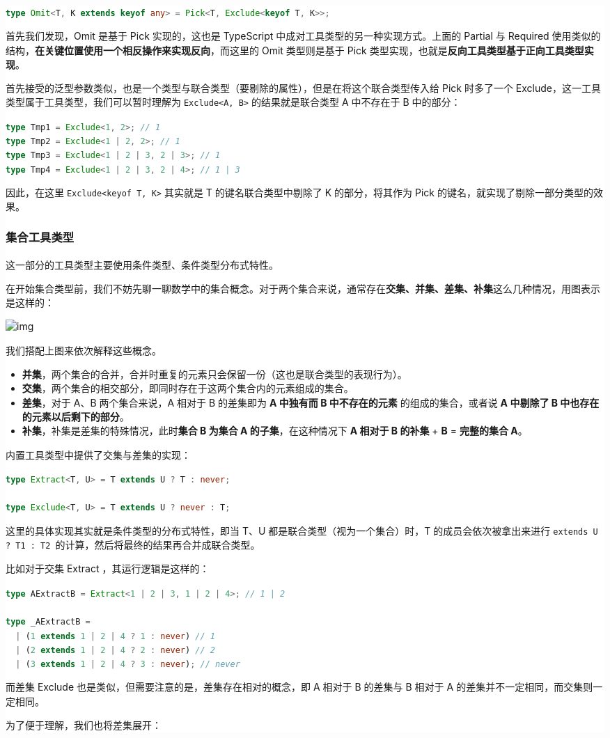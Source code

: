 ```typescript
type Omit<T, K extends keyof any> = Pick<T, Exclude<keyof T, K>>;
```

首先我们发现，Omit 是基于 Pick 实现的，这也是 TypeScript 中成对工具类型的另一种实现方式。上面的 Partial 与 Required 使用类似的结构，**在关键位置使用一个相反操作来实现反向**，而这里的 Omit 类型则是基于 Pick 类型实现，也就是**反向工具类型基于正向工具类型实现**。

首先接受的泛型参数类似，也是一个类型与联合类型（要剔除的属性），但是在将这个联合类型传入给 Pick 时多了一个 Exclude，这一工具类型属于工具类型，我们可以暂时理解为 `Exclude<A, B>` 的结果就是联合类型 A 中不存在于 B 中的部分：

```typescript
type Tmp1 = Exclude<1, 2>; // 1
type Tmp2 = Exclude<1 | 2, 2>; // 1
type Tmp3 = Exclude<1 | 2 | 3, 2 | 3>; // 1
type Tmp4 = Exclude<1 | 2 | 3, 2 | 4>; // 1 | 3
```

因此，在这里 `Exclude<keyof T, K>` 其实就是 T 的键名联合类型中剔除了 K 的部分，将其作为 Pick 的键名，就实现了剔除一部分类型的效果。

### 集合工具类型

这一部分的工具类型主要使用条件类型、条件类型分布式特性。

在开始集合类型前，我们不妨先聊一聊数学中的集合概念。对于两个集合来说，通常存在**交集、并集、差集、补集**这么几种情况，用图表示是这样的：

![img](https://s2.loli.net/2022/07/29/7WVlOzdxZGQ6Xhy.webp)

我们搭配上图来依次解释这些概念。

- **并集**，两个集合的合并，合并时重复的元素只会保留一份（这也是联合类型的表现行为）。
- **交集**，两个集合的相交部分，即同时存在于这两个集合内的元素组成的集合。
- **差集**，对于 A、B 两个集合来说，A 相对于 B 的差集即为 **A 中独有而 B 中不存在的元素** 的组成的集合，或者说 **A 中剔除了 B 中也存在的元素以后剩下的部分**。
- **补集**，补集是差集的特殊情况，此时**集合 B 为集合 A 的子集**，在这种情况下 **A 相对于 B 的补集** + **B** = **完整的集合 A**。

内置工具类型中提供了交集与差集的实现：

```typescript
type Extract<T, U> = T extends U ? T : never;

type Exclude<T, U> = T extends U ? never : T;
```

这里的具体实现其实就是条件类型的分布式特性，即当 T、U 都是联合类型（视为一个集合）时，T 的成员会依次被拿出来进行 `extends U ? T1 : T2 `的计算，然后将最终的结果再合并成联合类型。

比如对于交集 Extract ，其运行逻辑是这样的：

```typescript
type AExtractB = Extract<1 | 2 | 3, 1 | 2 | 4>; // 1 | 2

type _AExtractB =
  | (1 extends 1 | 2 | 4 ? 1 : never) // 1
  | (2 extends 1 | 2 | 4 ? 2 : never) // 2
  | (3 extends 1 | 2 | 4 ? 3 : never); // never
```

而差集 Exclude 也是类似，但需要注意的是，差集存在相对的概念，即 A 相对于 B 的差集与 B 相对于 A 的差集并不一定相同，而交集则一定相同。

为了便于理解，我们也将差集展开：
